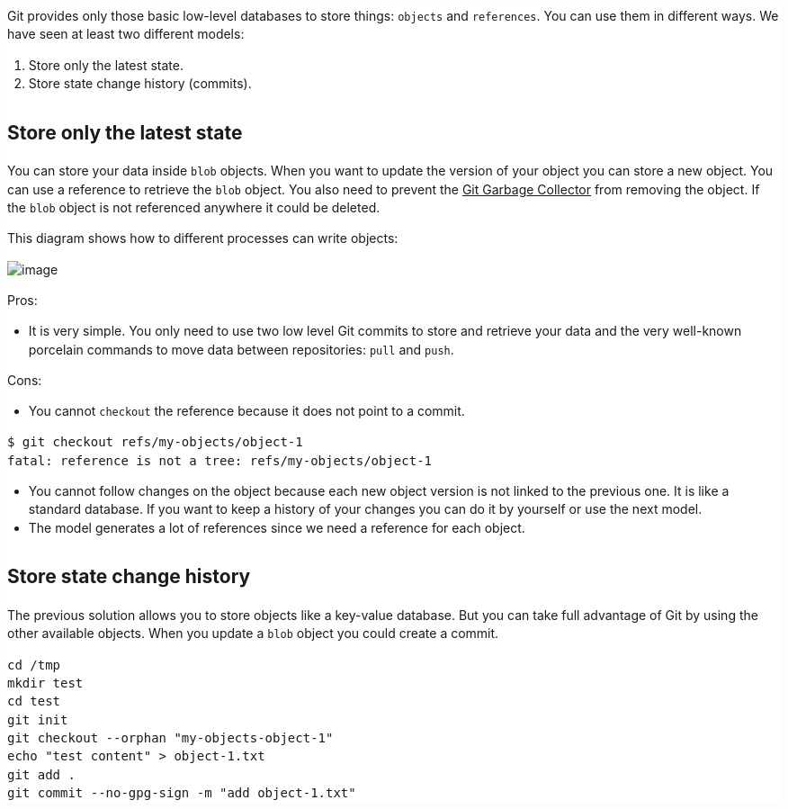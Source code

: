 Git provides only those basic low-level databases to store things: `objects` and `references`. You can use them in different ways. We have seen at least two different models:

1. Store only the latest state.
2. Store state change history (commits).

## Store only the latest state

You can store your data inside `blob` objects. When you want to update the version of your object you can store a new object. You can use a reference to retrieve the `blob` object. You also need to prevent the [Git Garbage Collector](https://git-scm.com/docs/git-gc) from removing the object. If the `blob` object is not referenced anywhere it could be deleted.

This diagram shows how to different processes can write objects:

![image](docs/media/015/store-only-the-latest-state.png)

Pros:

- It is very simple. You only need to use two low level Git commits to store and retrieve your data and the very well-known porcelain commands to move data between repositories: `pull` and `push`.

Cons:

- You cannot `checkout` the reference because it does not point to a commit.

<CodeBlock>
<pre>
$ git checkout refs/my-objects/object-1
fatal: reference is not a tree: refs/my-objects/object-1
</pre>
</CodeBlock>

- You cannot follow changes on the object because each new object version is not linked to the previous one. It is like a standard database. If you want to keep a history of your changes you can do it by yourself or use the next model.
- The model generates a lot of references since we need a reference for each object.

## Store state change history

The previous solution allows you to store objects like a key-value database. But you can take full advantage of Git by using the other available objects. When you update a `blob` object you could create a commit.

<CodeBlock>
<pre>
cd /tmp
mkdir test
cd test
git init
git checkout --orphan "my-objects-object-1"
echo "test content" > object-1.txt
git add .
git commit --no-gpg-sign -m "add object-1.txt"
</pre>
</CodeBlock>
